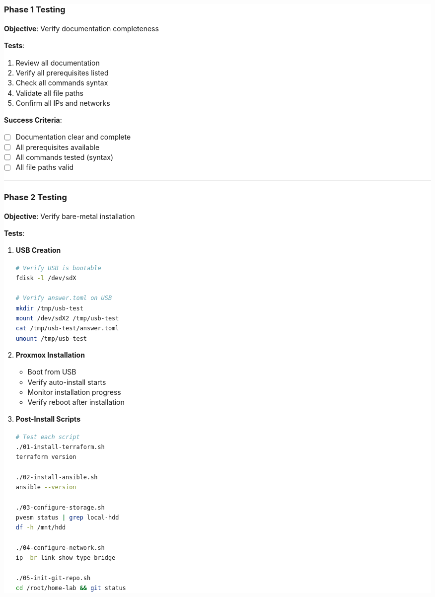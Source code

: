 ### Phase 1 Testing

**Objective**: Verify documentation completeness

**Tests**:
1. Review all documentation
2. Verify all prerequisites listed
3. Check all commands syntax
4. Validate all file paths
5. Confirm all IPs and networks

**Success Criteria**:
- [ ] Documentation clear and complete
- [ ] All prerequisites available
- [ ] All commands tested (syntax)
- [ ] All file paths valid

---

### Phase 2 Testing

**Objective**: Verify bare-metal installation

**Tests**:

1. **USB Creation**
   ```bash
   # Verify USB is bootable
   fdisk -l /dev/sdX

   # Verify answer.toml on USB
   mkdir /tmp/usb-test
   mount /dev/sdX2 /tmp/usb-test
   cat /tmp/usb-test/answer.toml
   umount /tmp/usb-test
   ```

2. **Proxmox Installation**
   - Boot from USB
   - Verify auto-install starts
   - Monitor installation progress
   - Verify reboot after installation

3. **Post-Install Scripts**
   ```bash
   # Test each script
   ./01-install-terraform.sh
   terraform version

   ./02-install-ansible.sh
   ansible --version

   ./03-configure-storage.sh
   pvesm status | grep local-hdd
   df -h /mnt/hdd

   ./04-configure-network.sh
   ip -br link show type bridge

   ./05-init-git-repo.sh
   cd /root/home-lab && git status
   ```
